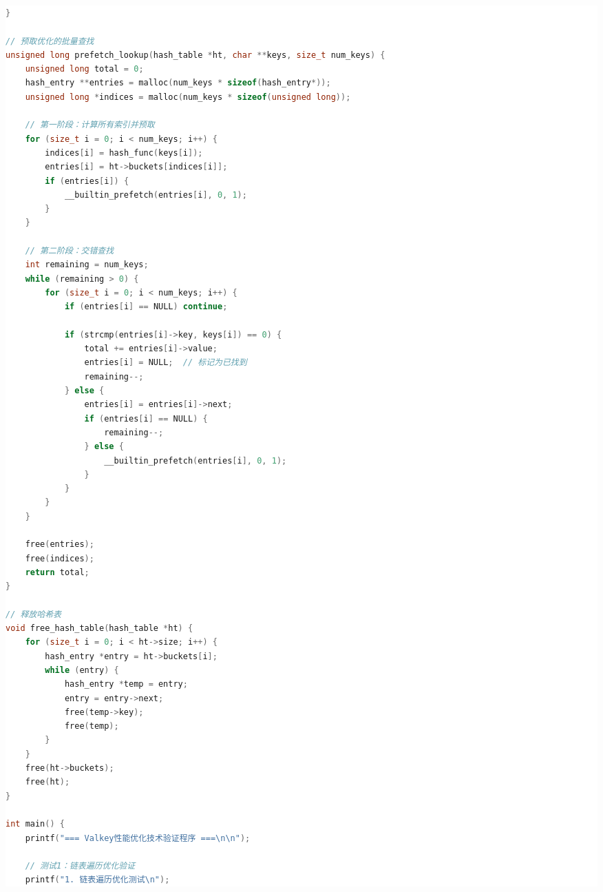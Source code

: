 ```c
}

// 预取优化的批量查找
unsigned long prefetch_lookup(hash_table *ht, char **keys, size_t num_keys) {
    unsigned long total = 0;
    hash_entry **entries = malloc(num_keys * sizeof(hash_entry*));
    unsigned long *indices = malloc(num_keys * sizeof(unsigned long));

    // 第一阶段：计算所有索引并预取
    for (size_t i = 0; i < num_keys; i++) {
        indices[i] = hash_func(keys[i]);
        entries[i] = ht->buckets[indices[i]];
        if (entries[i]) {
            __builtin_prefetch(entries[i], 0, 1);
        }
    }

    // 第二阶段：交错查找
    int remaining = num_keys;
    while (remaining > 0) {
        for (size_t i = 0; i < num_keys; i++) {
            if (entries[i] == NULL) continue;

            if (strcmp(entries[i]->key, keys[i]) == 0) {
                total += entries[i]->value;
                entries[i] = NULL;  // 标记为已找到
                remaining--;
            } else {
                entries[i] = entries[i]->next;
                if (entries[i] == NULL) {
                    remaining--;
                } else {
                    __builtin_prefetch(entries[i], 0, 1);
                }
            }
        }
    }

    free(entries);
    free(indices);
    return total;
}

// 释放哈希表
void free_hash_table(hash_table *ht) {
    for (size_t i = 0; i < ht->size; i++) {
        hash_entry *entry = ht->buckets[i];
        while (entry) {
            hash_entry *temp = entry;
            entry = entry->next;
            free(temp->key);
            free(temp);
        }
    }
    free(ht->buckets);
    free(ht);
}

int main() {
    printf("=== Valkey性能优化技术验证程序 ===\n\n");

    // 测试1：链表遍历优化验证
    printf("1. 链表遍历优化测试\n");
```
